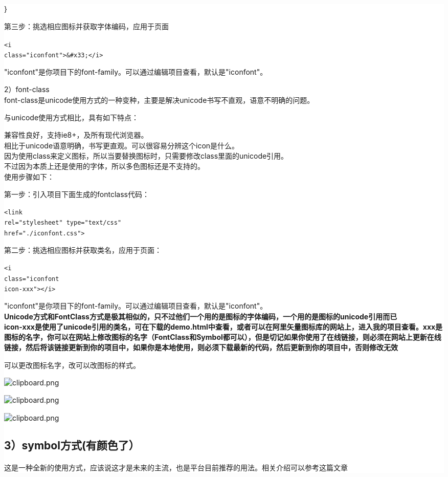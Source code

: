 }</code></pre><p>&#x7B2C;&#x4E09;&#x6B65;&#xFF1A;&#x6311;&#x9009;&#x76F8;&#x5E94;&#x56FE;&#x6807;&#x5E76;&#x83B7;&#x53D6;&#x5B57;&#x4F53;&#x7F16;&#x7801;&#xFF0C;&#x5E94;&#x7528;&#x4E8E;&#x9875;&#x9762;</p><pre><code>&lt;i class=&quot;iconfont&quot;&gt;&amp;#x33;&lt;/i&gt;</code></pre><p>&quot;iconfont&quot;&#x662F;&#x4F60;&#x9879;&#x76EE;&#x4E0B;&#x7684;font-family&#x3002;&#x53EF;&#x4EE5;&#x901A;&#x8FC7;&#x7F16;&#x8F91;&#x9879;&#x76EE;&#x67E5;&#x770B;&#xFF0C;&#x9ED8;&#x8BA4;&#x662F;&quot;iconfont&quot;&#x3002;</p><p>2&#xFF09;font-class<br>font-class&#x662F;unicode&#x4F7F;&#x7528;&#x65B9;&#x5F0F;&#x7684;&#x4E00;&#x79CD;&#x53D8;&#x79CD;&#xFF0C;&#x4E3B;&#x8981;&#x662F;&#x89E3;&#x51B3;unicode&#x4E66;&#x5199;&#x4E0D;&#x76F4;&#x89C2;&#xFF0C;&#x8BED;&#x610F;&#x4E0D;&#x660E;&#x786E;&#x7684;&#x95EE;&#x9898;&#x3002;</p><p>&#x4E0E;unicode&#x4F7F;&#x7528;&#x65B9;&#x5F0F;&#x76F8;&#x6BD4;&#xFF0C;&#x5177;&#x6709;&#x5982;&#x4E0B;&#x7279;&#x70B9;&#xFF1A;</p><p>&#x517C;&#x5BB9;&#x6027;&#x826F;&#x597D;&#xFF0C;&#x652F;&#x6301;ie8+&#xFF0C;&#x53CA;&#x6240;&#x6709;&#x73B0;&#x4EE3;&#x6D4F;&#x89C8;&#x5668;&#x3002;<br>&#x76F8;&#x6BD4;&#x4E8E;unicode&#x8BED;&#x610F;&#x660E;&#x786E;&#xFF0C;&#x4E66;&#x5199;&#x66F4;&#x76F4;&#x89C2;&#x3002;&#x53EF;&#x4EE5;&#x5F88;&#x5BB9;&#x6613;&#x5206;&#x8FA8;&#x8FD9;&#x4E2A;icon&#x662F;&#x4EC0;&#x4E48;&#x3002;<br>&#x56E0;&#x4E3A;&#x4F7F;&#x7528;class&#x6765;&#x5B9A;&#x4E49;&#x56FE;&#x6807;&#xFF0C;&#x6240;&#x4EE5;&#x5F53;&#x8981;&#x66FF;&#x6362;&#x56FE;&#x6807;&#x65F6;&#xFF0C;&#x53EA;&#x9700;&#x8981;&#x4FEE;&#x6539;class&#x91CC;&#x9762;&#x7684;unicode&#x5F15;&#x7528;&#x3002;<br>&#x4E0D;&#x8FC7;&#x56E0;&#x4E3A;&#x672C;&#x8D28;&#x4E0A;&#x8FD8;&#x662F;&#x4F7F;&#x7528;&#x7684;&#x5B57;&#x4F53;&#xFF0C;&#x6240;&#x4EE5;&#x591A;&#x8272;&#x56FE;&#x6807;&#x8FD8;&#x662F;&#x4E0D;&#x652F;&#x6301;&#x7684;&#x3002;<br>&#x4F7F;&#x7528;&#x6B65;&#x9AA4;&#x5982;&#x4E0B;&#xFF1A;</p><p>&#x7B2C;&#x4E00;&#x6B65;&#xFF1A;&#x5F15;&#x5165;&#x9879;&#x76EE;&#x4E0B;&#x9762;&#x751F;&#x6210;&#x7684;fontclass&#x4EE3;&#x7801;&#xFF1A;</p><pre><code>&lt;link rel=&quot;stylesheet&quot; type=&quot;text/css&quot; href=&quot;./iconfont.css&quot;&gt;</code></pre><p>&#x7B2C;&#x4E8C;&#x6B65;&#xFF1A;&#x6311;&#x9009;&#x76F8;&#x5E94;&#x56FE;&#x6807;&#x5E76;&#x83B7;&#x53D6;&#x7C7B;&#x540D;&#xFF0C;&#x5E94;&#x7528;&#x4E8E;&#x9875;&#x9762;&#xFF1A;</p><pre><code>&lt;i class=&quot;iconfont icon-xxx&quot;&gt;&lt;/i&gt;</code></pre><p>&quot;iconfont&quot;&#x662F;&#x4F60;&#x9879;&#x76EE;&#x4E0B;&#x7684;font-family&#x3002;&#x53EF;&#x4EE5;&#x901A;&#x8FC7;&#x7F16;&#x8F91;&#x9879;&#x76EE;&#x67E5;&#x770B;&#xFF0C;&#x9ED8;&#x8BA4;&#x662F;&quot;iconfont&quot;&#x3002;<br><strong>Unicode&#x65B9;&#x5F0F;&#x548C;FontClass&#x65B9;&#x5F0F;&#x662F;&#x6781;&#x5176;&#x76F8;&#x4F3C;&#x7684;&#xFF0C;&#x53EA;&#x4E0D;&#x8FC7;&#x4ED6;&#x4EEC;&#x4E00;&#x4E2A;&#x7528;&#x7684;&#x662F;&#x56FE;&#x6807;&#x7684;&#x5B57;&#x4F53;&#x7F16;&#x7801;&#xFF0C;&#x4E00;&#x4E2A;&#x7528;&#x7684;&#x662F;&#x56FE;&#x6807;&#x7684;unicode&#x5F15;&#x7528;&#x800C;&#x5DF2;</strong><br><strong>icon-xxx&#x662F;&#x4F7F;&#x7528;&#x4E86;unicode&#x5F15;&#x7528;&#x7684;&#x7C7B;&#x540D;&#xFF0C;&#x53EF;&#x5728;&#x4E0B;&#x8F7D;&#x7684;demo.html&#x4E2D;&#x67E5;&#x770B;&#xFF0C;&#x6216;&#x8005;&#x53EF;&#x4EE5;&#x5728;&#x963F;&#x91CC;&#x77E2;&#x91CF;&#x56FE;&#x6807;&#x5E93;&#x7684;&#x7F51;&#x7AD9;&#x4E0A;&#xFF0C;&#x8FDB;&#x5165;&#x6211;&#x7684;&#x9879;&#x76EE;&#x67E5;&#x770B;&#x3002;xxx&#x662F;&#x56FE;&#x6807;&#x7684;&#x540D;&#x5B57;&#xFF0C;&#x4F60;&#x53EF;&#x4EE5;&#x5728;&#x7F51;&#x7AD9;&#x4E0A;&#x4FEE;&#x6539;&#x56FE;&#x6807;&#x7684;&#x540D;&#x5B57;&#xFF08;FontClass&#x548C;Symbol&#x90FD;&#x53EF;&#x4EE5;&#xFF09;&#xFF0C;&#x4F46;&#x662F;&#x5207;&#x8BB0;&#x5982;&#x679C;&#x4F60;&#x4F7F;&#x7528;&#x4E86;&#x5728;&#x7EBF;&#x94FE;&#x63A5;&#xFF0C;&#x5219;&#x5FC5;&#x987B;&#x5728;&#x7F51;&#x7AD9;&#x4E0A;&#x66F4;&#x65B0;&#x5728;&#x7EBF;&#x94FE;&#x63A5;&#xFF0C;&#x7136;&#x540E;&#x5C06;&#x8BE5;&#x94FE;&#x63A5;&#x66F4;&#x65B0;&#x5230;&#x4F60;&#x7684;&#x9879;&#x76EE;&#x4E2D;&#xFF0C;&#x5982;&#x679C;&#x4F60;&#x662F;&#x672C;&#x5730;&#x4F7F;&#x7528;&#xFF0C;&#x5219;&#x5FC5;&#x987B;&#x4E0B;&#x8F7D;&#x6700;&#x65B0;&#x7684;&#x4EE3;&#x7801;&#xFF0C;&#x7136;&#x540E;&#x66F4;&#x65B0;&#x5230;&#x4F60;&#x7684;&#x9879;&#x76EE;&#x4E2D;&#xFF0C;&#x5426;&#x5219;&#x4FEE;&#x6539;&#x65E0;&#x6548;</strong></p><p>&#x53EF;&#x4EE5;&#x66F4;&#x6539;&#x56FE;&#x6807;&#x540D;&#x5B57;&#xFF0C;&#x6539;&#x53EF;&#x4EE5;&#x6539;&#x56FE;&#x6807;&#x7684;&#x6837;&#x5F0F;&#x3002;</p><p><span class="img-wrap"><img data-src="/img/bVbguy2?w=741&amp;h=593" src="https://static.alili.tech/img/bVbguy2?w=741&amp;h=593" alt="clipboard.png" title="clipboard.png"></span></p><p><span class="img-wrap"><img data-src="/img/bVbguyT?w=226&amp;h=282" src="https://static.alili.tech/img/bVbguyT?w=226&amp;h=282" alt="clipboard.png" title="clipboard.png"></span></p><p><span class="img-wrap"><img data-src="/img/bVbguyN?w=708&amp;h=382" src="https://static.alili.tech/img/bVbguyN?w=708&amp;h=382" alt="clipboard.png" title="clipboard.png"></span></p><h2>3&#xFF09;symbol&#x65B9;&#x5F0F;(&#x6709;&#x989C;&#x8272;&#x4E86;&#xFF09;</h2><p>&#x8FD9;&#x662F;&#x4E00;&#x79CD;&#x5168;&#x65B0;&#x7684;&#x4F7F;&#x7528;&#x65B9;&#x5F0F;&#xFF0C;&#x5E94;&#x8BE5;&#x8BF4;&#x8FD9;&#x624D;&#x662F;&#x672A;&#x6765;&#x7684;&#x4E3B;&#x6D41;&#xFF0C;&#x4E5F;&#x662F;&#x5E73;&#x53F0;&#x76EE;&#x524D;&#x63A8;&#x8350;&#x7684;&#x7528;&#x6CD5;&#x3002;&#x76F8;&#x5173;&#x4ECB;&#x7ECD;&#x53EF;&#x4EE5;&#x53C2;&#x8003;&#x8FD9;&#x7BC7;&#x6587;&#x7AE0;